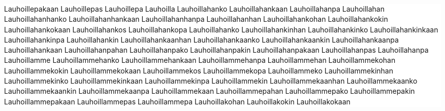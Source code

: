 Lauhoillepakaan
Lauhoillepas
Lauhoillepa
Lauhoilla
Lauhoillahanko
Lauhoillahankaan
Lauhoillahanpa
Lauhoillahan
Lauhoillahanhanko
Lauhoillahanhankaan
Lauhoillahanhanpa
Lauhoillahanhan
Lauhoillahankohan
Lauhoillahankokin
Lauhoillahankokaan
Lauhoillahankos
Lauhoillahankopa
Lauhoillahanko
Lauhoillahankinhan
Lauhoillahankinko
Lauhoillahankinkaan
Lauhoillahankinpa
Lauhoillahankin
Lauhoillahankaanhan
Lauhoillahankaanko
Lauhoillahankaankin
Lauhoillahankaanpa
Lauhoillahankaan
Lauhoillahanpahan
Lauhoillahanpako
Lauhoillahanpakin
Lauhoillahanpakaan
Lauhoillahanpas
Lauhoillahanpa
Lauhoillamme
Lauhoillammehanko
Lauhoillammehankaan
Lauhoillammehanpa
Lauhoillammehan
Lauhoillammekohan
Lauhoillammekokin
Lauhoillammekokaan
Lauhoillammekos
Lauhoillammekopa
Lauhoillammeko
Lauhoillammekinhan
Lauhoillammekinko
Lauhoillammekinkaan
Lauhoillammekinpa
Lauhoillammekin
Lauhoillammekaanhan
Lauhoillammekaanko
Lauhoillammekaankin
Lauhoillammekaanpa
Lauhoillammekaan
Lauhoillammepahan
Lauhoillammepako
Lauhoillammepakin
Lauhoillammepakaan
Lauhoillammepas
Lauhoillammepa
Lauhoillakohan
Lauhoillakokin
Lauhoillakokaan